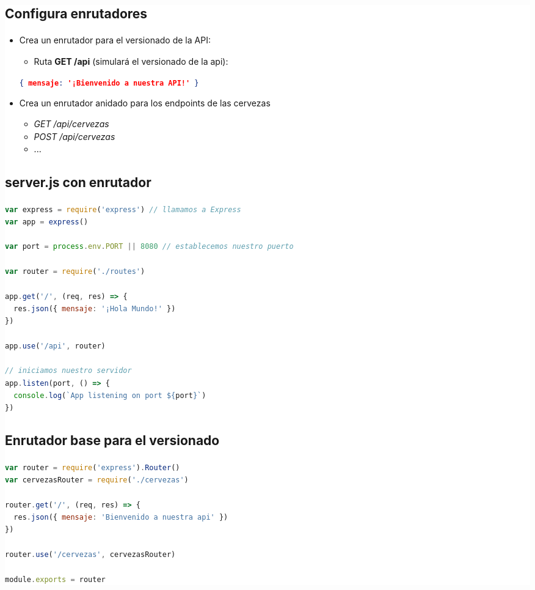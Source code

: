 
## Configura enrutadores

- Crea un enrutador para el versionado  de la API:
  - Ruta **GET /api** (simulará el versionado de la api):

  ```json
  { mensaje: '¡Bienvenido a nuestra API!' }
  ```

- Crea un enrutador anidado para los endpoints de las cervezas
  - *GET /api/cervezas*
  - *POST /api/cervezas*
  - ...


## server.js con enrutador

```js
var express = require('express') // llamamos a Express
var app = express()

var port = process.env.PORT || 8080 // establecemos nuestro puerto

var router = require('./routes')

app.get('/', (req, res) => {
  res.json({ mensaje: '¡Hola Mundo!' })
})

app.use('/api', router)

// iniciamos nuestro servidor
app.listen(port, () => {
  console.log(`App listening on port ${port}`)
})
```


## Enrutador base para el versionado

```js
var router = require('express').Router()
var cervezasRouter = require('./cervezas')

router.get('/', (req, res) => {
  res.json({ mensaje: 'Bienvenido a nuestra api' })
})

router.use('/cervezas', cervezasRouter)

module.exports = router
```
